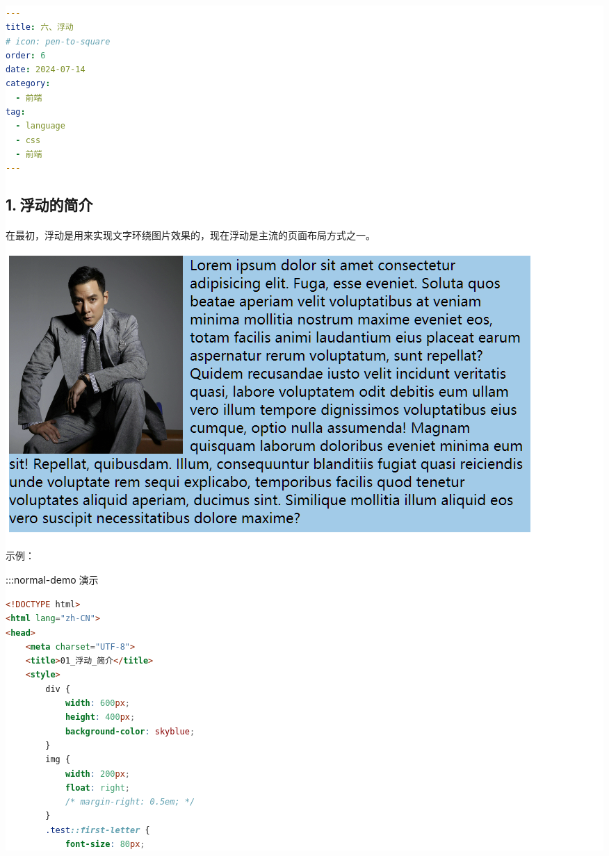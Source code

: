 ```yaml
---
title: 六、浮动
# icon: pen-to-square
order: 6
date: 2024-07-14
category:
  - 前端
tag:
  - language
  - css
  - 前端
---
```


## 1.  浮动的简介

在最初，浮动是用来实现文字环绕图片效果的，现在浮动是主流的页面布局方式之一。

![浮动](./../../../.vuepress/public/assets/images/front_end/float.assets/image-20240714170744798.png)

示例：

:::normal-demo 演示

```html
<!DOCTYPE html>
<html lang="zh-CN">
<head>
    <meta charset="UTF-8">
    <title>01_浮动_简介</title>
    <style>
        div {
            width: 600px;
            height: 400px;
            background-color: skyblue;
        }
        img {
            width: 200px;
            float: right;
            /* margin-right: 0.5em; */
        }
        .test::first-letter {
            font-size: 80px;
```